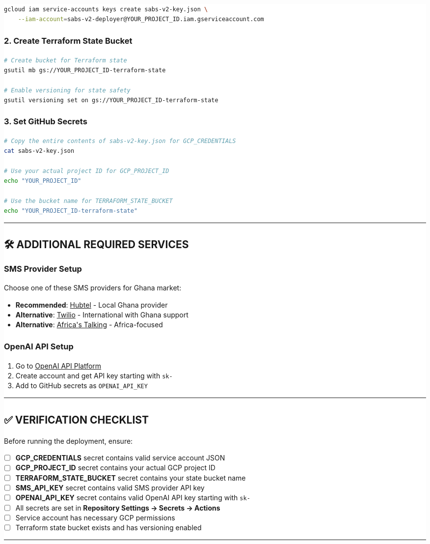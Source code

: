 ```bash
gcloud iam service-accounts keys create sabs-v2-key.json \
    --iam-account=sabs-v2-deployer@YOUR_PROJECT_ID.iam.gserviceaccount.com
```

### **2. Create Terraform State Bucket**
```bash
# Create bucket for Terraform state
gsutil mb gs://YOUR_PROJECT_ID-terraform-state

# Enable versioning for state safety
gsutil versioning set on gs://YOUR_PROJECT_ID-terraform-state
```

### **3. Set GitHub Secrets**
```bash
# Copy the entire contents of sabs-v2-key.json for GCP_CREDENTIALS
cat sabs-v2-key.json

# Use your actual project ID for GCP_PROJECT_ID
echo "YOUR_PROJECT_ID"

# Use the bucket name for TERRAFORM_STATE_BUCKET
echo "YOUR_PROJECT_ID-terraform-state"
```

---

## 🛠 **ADDITIONAL REQUIRED SERVICES**

### **SMS Provider Setup**
Choose one of these SMS providers for Ghana market:
- **Recommended**: [Hubtel](https://hubtel.com/) - Local Ghana provider
- **Alternative**: [Twilio](https://www.twilio.com/) - International with Ghana support
- **Alternative**: [Africa's Talking](https://africastalking.com/) - Africa-focused

### **OpenAI API Setup**
1. Go to [OpenAI API Platform](https://platform.openai.com/)
2. Create account and get API key starting with `sk-`
3. Add to GitHub secrets as `OPENAI_API_KEY`

---

## ✅ **VERIFICATION CHECKLIST**

Before running the deployment, ensure:

- [ ] **GCP_CREDENTIALS** secret contains valid service account JSON
- [ ] **GCP_PROJECT_ID** secret contains your actual GCP project ID
- [ ] **TERRAFORM_STATE_BUCKET** secret contains your state bucket name
- [ ] **SMS_API_KEY** secret contains valid SMS provider API key
- [ ] **OPENAI_API_KEY** secret contains valid OpenAI API key starting with `sk-`
- [ ] All secrets are set in **Repository Settings → Secrets → Actions**
- [ ] Service account has necessary GCP permissions
- [ ] Terraform state bucket exists and has versioning enabled

---